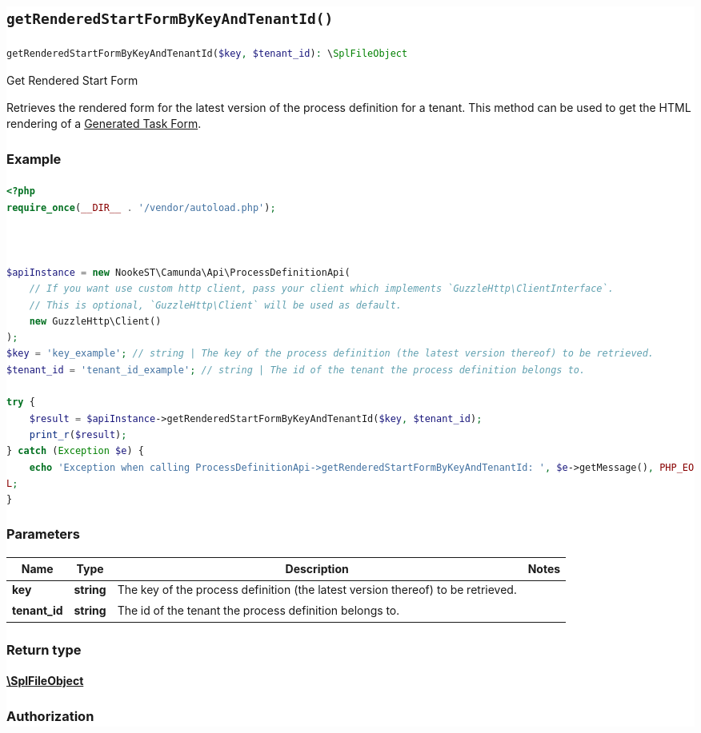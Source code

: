 ## `getRenderedStartFormByKeyAndTenantId()`

```php
getRenderedStartFormByKeyAndTenantId($key, $tenant_id): \SplFileObject
```

Get Rendered Start Form

Retrieves  the rendered form for the latest version of the process definition for a tenant. This method can be used to get the HTML rendering of a [Generated Task Form](https://docs.camunda.org/manual/7.15/user-guide/task-forms/#generated-task-forms).

### Example

```php
<?php
require_once(__DIR__ . '/vendor/autoload.php');



$apiInstance = new NookeST\Camunda\Api\ProcessDefinitionApi(
    // If you want use custom http client, pass your client which implements `GuzzleHttp\ClientInterface`.
    // This is optional, `GuzzleHttp\Client` will be used as default.
    new GuzzleHttp\Client()
);
$key = 'key_example'; // string | The key of the process definition (the latest version thereof) to be retrieved.
$tenant_id = 'tenant_id_example'; // string | The id of the tenant the process definition belongs to.

try {
    $result = $apiInstance->getRenderedStartFormByKeyAndTenantId($key, $tenant_id);
    print_r($result);
} catch (Exception $e) {
    echo 'Exception when calling ProcessDefinitionApi->getRenderedStartFormByKeyAndTenantId: ', $e->getMessage(), PHP_EOL;
}
```

### Parameters

Name | Type | Description  | Notes
------------- | ------------- | ------------- | -------------
 **key** | **string**| The key of the process definition (the latest version thereof) to be retrieved. |
 **tenant_id** | **string**| The id of the tenant the process definition belongs to. |

### Return type

[**\SplFileObject**](../Model/\SplFileObject.md)

### Authorization
